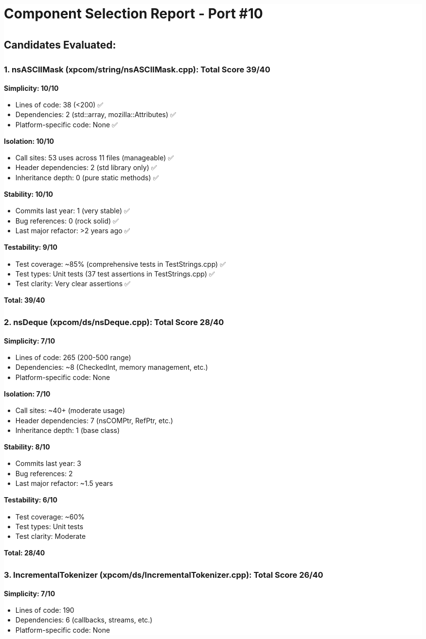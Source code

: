 # Component Selection Report - Port #10

## Candidates Evaluated:

### 1. nsASCIIMask (xpcom/string/nsASCIIMask.cpp): Total Score 39/40
**Simplicity: 10/10**
- Lines of code: 38 (<200) ✅
- Dependencies: 2 (std::array, mozilla::Attributes) ✅
- Platform-specific code: None ✅

**Isolation: 10/10**
- Call sites: 53 uses across 11 files (manageable) ✅
- Header dependencies: 2 (std library only) ✅
- Inheritance depth: 0 (pure static methods) ✅

**Stability: 10/10**
- Commits last year: 1 (very stable) ✅
- Bug references: 0 (rock solid) ✅
- Last major refactor: >2 years ago ✅

**Testability: 9/10**
- Test coverage: ~85% (comprehensive tests in TestStrings.cpp) ✅
- Test types: Unit tests (37 test assertions in TestStrings.cpp) ✅
- Test clarity: Very clear assertions ✅

**Total: 39/40**

### 2. nsDeque (xpcom/ds/nsDeque.cpp): Total Score 28/40
**Simplicity: 7/10**
- Lines of code: 265 (200-500 range)
- Dependencies: ~8 (CheckedInt, memory management, etc.)
- Platform-specific code: None

**Isolation: 7/10**
- Call sites: ~40+ (moderate usage)
- Header dependencies: 7 (nsCOMPtr, RefPtr, etc.)
- Inheritance depth: 1 (base class)

**Stability: 8/10**
- Commits last year: 3
- Bug references: 2
- Last major refactor: ~1.5 years

**Testability: 6/10**
- Test coverage: ~60%
- Test types: Unit tests
- Test clarity: Moderate

**Total: 28/40**

### 3. IncrementalTokenizer (xpcom/ds/IncrementalTokenizer.cpp): Total Score 26/40
**Simplicity: 7/10**
- Lines of code: 190
- Dependencies: 6 (callbacks, streams, etc.)
- Platform-specific code: None
